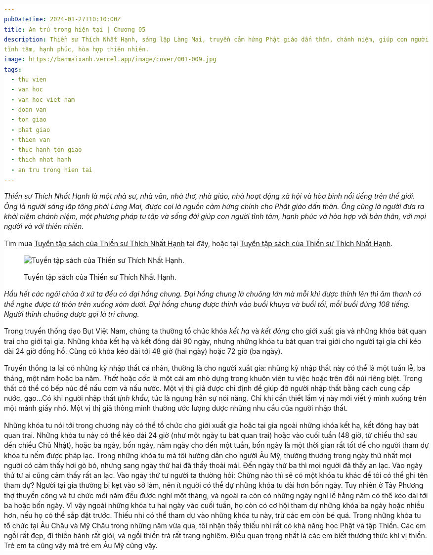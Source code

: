 ```yaml
---
pubDatetime: 2024-01-27T10:10:00Z
title: An trú trong hiện tại | Chương 05
description: Thiền sư Thích Nhất Hạnh, sáng lập Làng Mai, truyền cảm hứng Phật giáo dấn thân, chánh niệm, giúp con người tĩnh tâm, hạnh phúc, hòa hợp thiên nhiên.
image: https://banmaixanh.vercel.app/image/cover/001-009.jpg
tags:
  - thu vien
  - van hoc
  - van hoc viet nam
  - doan van
  - ton giao
  - phat giao
  - thien van
  - thuc hanh ton giao
  - thich nhat hanh
  - an tru trong hien tai
---
```


_Thiền sư Thích Nhất Hạnh là một nhà sư, nhà văn, nhà thơ, nhà giáo, nhà hoạt động xã hội và hòa bình nổi tiếng trên thế giới. Ông là người sáng lập tông phái Làng Mai, được coi là nguồn cảm hứng chính cho Phật giáo dấn thân. Ông cũng là người đưa ra khái niệm chánh niệm, một phương pháp tu tập và sống đời giúp con người tĩnh tâm, hạnh phúc và hòa hợp với bản thân, với mọi người và với thiên nhiên._

Tìm mua [Tuyển tập sách của Thiền sư Thích Nhất Hạnh](https://shope.ee/2q52sL8Etn) tại đây, hoặc tại [Tuyển tập sách của Thiền sư Thích Nhất Hạnh](https://shope.ee/7zn92I83dd).

<figure><img src="https://banmaixanh.vercel.app/image/article/thich-nhat-hanh-0102.jpg" alt="Tuyển tập sách của Thiền sư Thích Nhất Hạnh." title="Tuyển tập sách của Thiền sư Thích Nhất Hạnh." height=100% width=100%><figcaption><p>Tuyển tập sách của Thiền sư Thích Nhất Hạnh.</p></figcaption></figure>

_Hầu hết các ngôi chùa ở xứ ta đều có đại hồng chung. Đại hồng chung là chuông lớn mà mỗi khi được thỉnh lên thì âm thanh có thể nghe được từ thôn trên xuống xóm dưới. Đại hồng chung được thỉnh vào buổi khuya và buổi tối, mỗi buổi đúng 108 tiếng. Người thỉnh chuông được gọi là tri chung._

Trong truyền thống đạo Bụt Việt Nam, chúng ta thường tổ chức khóa _kết hạ_ và _kết đông_ cho giới xuất gia và những khóa bát quan trai cho giới tại gia. Những khóa kết hạ và kết đông dài 90 ngày, nhưng những khóa tu bát quan trai giới cho người tại gia chỉ kéo dài 24 giờ đồng hồ. Cũng có khóa kéo dài tới 48 giờ (hai ngày) hoặc 72 giờ (ba ngày).

Truyền thống ta lại có những kỳ nhập thất cá nhân, thường là cho người xuất gia: những kỳ nhập thất này có thể là một tuần lễ, ba tháng, một năm hoặc ba năm. _Thất_ hoặc _cốc_ là một cái am nhỏ dựng trong khuôn viên tu việc hoặc trên đồi núi riêng biệt. Trong thất có thể có bếp núc để nấu cơm và nấu nước. Một vị thị giả được chỉ định để giúp đỡ người nhập thất bằng cách cung cấp nước, gạo…Có khi người nhập thất _tịnh khẩu,_ tức là ngưng hẳn sự nói năng. Chỉ khi cần thiết lắm vị này mới viết ý mình xuống trên một mảnh giấy nhỏ. Một vị thị giả thông minh thường ước lượng được những nhu cầu của người nhập thất.

Những khóa tu nói tới trong chương này có thể tổ chức cho giới xuất gia hoặc tại gia ngoài những khóa kết hạ, kết đông hay bát quan trai. Những khóa tu này có thể kéo dài 24 giờ (như một ngày tu bát quan trai) hoặc vào cuối tuần (48 giờ, từ chiều thứ sáu đến chiều Chủ Nhật), hoặc ba ngày, bốn ngày, năm ngày cho đến một tuần, bốn ngày là một thời gian rất tốt để cho người tham dự khóa tu nếm được pháp lạc. Trong những khóa tu mà tôi hướng dẫn cho người Âu Mỹ, thường thường trong ngày thứ nhất mọi người có cảm thấy hơi gò bó, nhưng sang ngày thứ hai đã thấy thoải mái. Đến ngày thứ ba thì mọi người đã thấy an lạc. Vào ngày thứ tư ai cũng cảm thấy rất an lạc. Vào ngày thứ tư người ta thường hỏi: Chừng nào thì sẽ có một khóa tu khác để tôi có thể ghi tên tham dự? Người tại gia thường bị kẹt vào sở làm, nên ít người có thể dự những khóa tu dài hơn bốn ngày. Tuy nhiên ở Tây Phương thợ thuyền công và tư chức mỗi năm đều được nghỉ một tháng, và ngoài ra còn có những ngày nghỉ lễ hằng năm có thể kéo dài tới ba hoặc bốn ngày. Vì vậy ngoài những khóa tu hai ngày vào cuối tuần, họ còn có cơ hội tham dự những khóa ba ngày hoặc nhiều hơn, nếu họ có thể sắp đặt trước. Thiếu nhi có thể tham dự vào những khóa tu này, trừ các em còn bé quá. Trong những khóa tu tổ chức tại Âu Châu và Mỹ Châu trong những năm vừa qua, tôi nhận thấy thiếu nhi rất có khả năng học Phật và tập Thiền. Các em ngồi rất đẹp, đi thiền hành rất giỏi, và ngồi thiền trà rất trang nghiêm. Điều quan trọng nhất là các em biết thưởng thức khí vị thiền. Trẻ em ta cũng vậy mà trẻ em Âu Mỹ cũng vậy.
